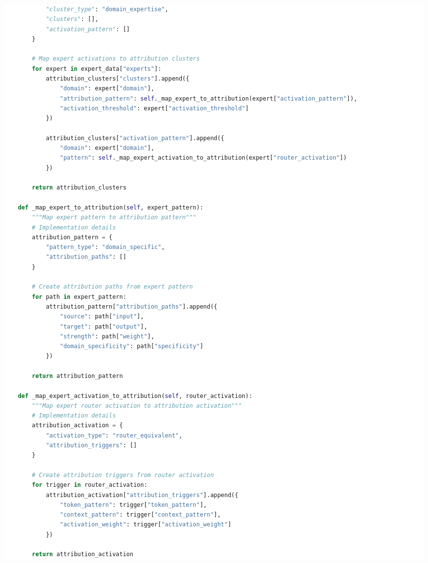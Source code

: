 ```python
            "cluster_type": "domain_expertise",
            "clusters": [],
            "activation_pattern": []
        }
        
        # Map expert activations to attribution clusters
        for expert in expert_data["experts"]:
            attribution_clusters["clusters"].append({
                "domain": expert["domain"],
                "attribution_pattern": self._map_expert_to_attribution(expert["activation_pattern"]),
                "activation_threshold": expert["activation_threshold"]
            })
            
            attribution_clusters["activation_pattern"].append({
                "domain": expert["domain"],
                "pattern": self._map_expert_activation_to_attribution(expert["router_activation"])
            })
        
        return attribution_clusters
    
    def _map_expert_to_attribution(self, expert_pattern):
        """Map expert pattern to attribution pattern"""
        # Implementation details
        attribution_pattern = {
            "pattern_type": "domain_specific",
            "attribution_paths": []
        }
        
        # Create attribution paths from expert pattern
        for path in expert_pattern:
            attribution_pattern["attribution_paths"].append({
                "source": path["input"],
                "target": path["output"],
                "strength": path["weight"],
                "domain_specificity": path["specificity"]
            })
        
        return attribution_pattern
    
    def _map_expert_activation_to_attribution(self, router_activation):
        """Map expert router activation to attribution activation"""
        # Implementation details
        attribution_activation = {
            "activation_type": "router_equivalent",
            "attribution_triggers": []
        }
        
        # Create attribution triggers from router activation
        for trigger in router_activation:
            attribution_activation["attribution_triggers"].append({
                "token_pattern": trigger["token_pattern"],
                "context_pattern": trigger["context_pattern"],
                "activation_weight": trigger["activation_weight"]
            })
        
        return attribution_activation
```
